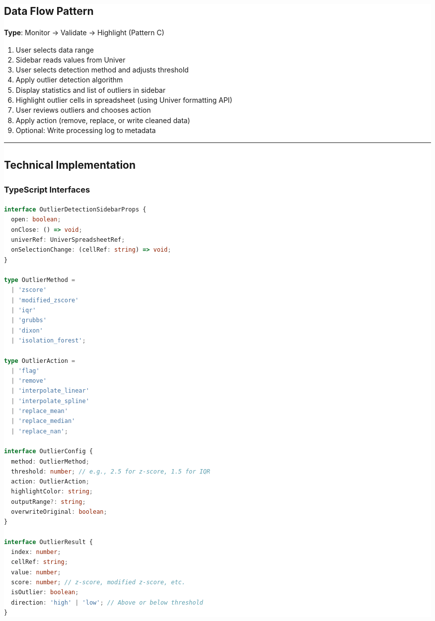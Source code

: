 
## Data Flow Pattern

**Type**: Monitor → Validate → Highlight (Pattern C)

1. User selects data range
2. Sidebar reads values from Univer
3. User selects detection method and adjusts threshold
4. Apply outlier detection algorithm
5. Display statistics and list of outliers in sidebar
6. Highlight outlier cells in spreadsheet (using Univer formatting API)
7. User reviews outliers and chooses action
8. Apply action (remove, replace, or write cleaned data)
9. Optional: Write processing log to metadata

---

## Technical Implementation

### TypeScript Interfaces

```typescript
interface OutlierDetectionSidebarProps {
  open: boolean;
  onClose: () => void;
  univerRef: UniverSpreadsheetRef;
  onSelectionChange: (cellRef: string) => void;
}

type OutlierMethod = 
  | 'zscore' 
  | 'modified_zscore' 
  | 'iqr' 
  | 'grubbs' 
  | 'dixon' 
  | 'isolation_forest';

type OutlierAction = 
  | 'flag' 
  | 'remove' 
  | 'interpolate_linear'
  | 'interpolate_spline'
  | 'replace_mean'
  | 'replace_median'
  | 'replace_nan';

interface OutlierConfig {
  method: OutlierMethod;
  threshold: number; // e.g., 2.5 for z-score, 1.5 for IQR
  action: OutlierAction;
  highlightColor: string;
  outputRange?: string;
  overwriteOriginal: boolean;
}

interface OutlierResult {
  index: number;
  cellRef: string;
  value: number;
  score: number; // z-score, modified z-score, etc.
  isOutlier: boolean;
  direction: 'high' | 'low'; // Above or below threshold
}

```